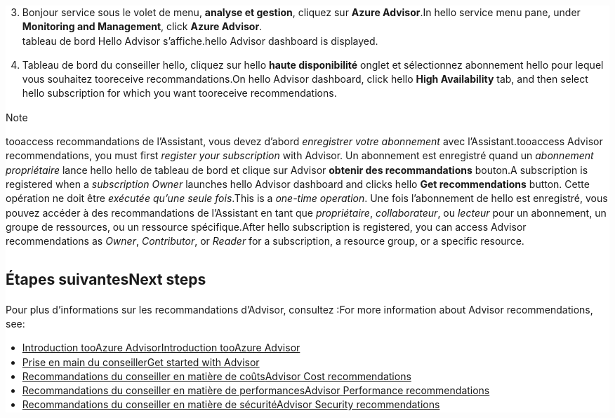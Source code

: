 3. <span data-ttu-id="a3c0c-145">Bonjour service sous le volet de menu, **analyse et gestion**, cliquez sur **Azure Advisor**.</span><span class="sxs-lookup"><span data-stu-id="a3c0c-145">In hello service menu pane, under **Monitoring and Management**, click **Azure Advisor**.</span></span>  
 <span data-ttu-id="a3c0c-146">tableau de bord Hello Advisor s’affiche.</span><span class="sxs-lookup"><span data-stu-id="a3c0c-146">hello Advisor dashboard is displayed.</span></span>

4. <span data-ttu-id="a3c0c-147">Tableau de bord du conseiller hello, cliquez sur hello **haute disponibilité** onglet et sélectionnez abonnement hello pour lequel vous souhaitez tooreceive recommandations.</span><span class="sxs-lookup"><span data-stu-id="a3c0c-147">On hello Advisor dashboard, click hello **High Availability** tab, and then select hello subscription for which you want tooreceive recommendations.</span></span>

> [!NOTE]
> <span data-ttu-id="a3c0c-148">tooaccess recommandations de l’Assistant, vous devez d’abord *enregistrer votre abonnement* avec l’Assistant.</span><span class="sxs-lookup"><span data-stu-id="a3c0c-148">tooaccess Advisor recommendations, you must first *register your subscription* with Advisor.</span></span> <span data-ttu-id="a3c0c-149">Un abonnement est enregistré quand un *abonnement propriétaire* lance hello hello de tableau de bord et clique sur Advisor **obtenir des recommandations** bouton.</span><span class="sxs-lookup"><span data-stu-id="a3c0c-149">A subscription is registered when a *subscription Owner* launches hello Advisor dashboard and clicks hello **Get recommendations** button.</span></span> <span data-ttu-id="a3c0c-150">Cette opération ne doit être *exécutée qu’une seule fois*.</span><span class="sxs-lookup"><span data-stu-id="a3c0c-150">This is a *one-time operation*.</span></span> <span data-ttu-id="a3c0c-151">Une fois l’abonnement de hello est enregistré, vous pouvez accéder à des recommandations de l’Assistant en tant que *propriétaire*, *collaborateur*, ou *lecteur* pour un abonnement, un groupe de ressources, ou un ressource spécifique.</span><span class="sxs-lookup"><span data-stu-id="a3c0c-151">After hello subscription is registered, you can access Advisor recommendations as *Owner*, *Contributor*, or *Reader* for a subscription, a resource group, or a specific resource.</span></span>

## <a name="next-steps"></a><span data-ttu-id="a3c0c-152">Étapes suivantes</span><span class="sxs-lookup"><span data-stu-id="a3c0c-152">Next steps</span></span>

<span data-ttu-id="a3c0c-153">Pour plus d’informations sur les recommandations d’Advisor, consultez :</span><span class="sxs-lookup"><span data-stu-id="a3c0c-153">For more information about Advisor recommendations, see:</span></span>
* [<span data-ttu-id="a3c0c-154">Introduction tooAzure Advisor</span><span class="sxs-lookup"><span data-stu-id="a3c0c-154">Introduction tooAzure Advisor</span></span>](advisor-overview.md)
* [<span data-ttu-id="a3c0c-155">Prise en main du conseiller</span><span class="sxs-lookup"><span data-stu-id="a3c0c-155">Get started with Advisor</span></span>](advisor-get-started.md)
* [<span data-ttu-id="a3c0c-156">Recommandations du conseiller en matière de coûts</span><span class="sxs-lookup"><span data-stu-id="a3c0c-156">Advisor Cost recommendations</span></span>](advisor-performance-recommendations.md)
* [<span data-ttu-id="a3c0c-157">Recommandations du conseiller en matière de performances</span><span class="sxs-lookup"><span data-stu-id="a3c0c-157">Advisor Performance recommendations</span></span>](advisor-performance-recommendations.md)
* [<span data-ttu-id="a3c0c-158">Recommandations du conseiller en matière de sécurité</span><span class="sxs-lookup"><span data-stu-id="a3c0c-158">Advisor Security recommendations</span></span>](advisor-security-recommendations.md)

